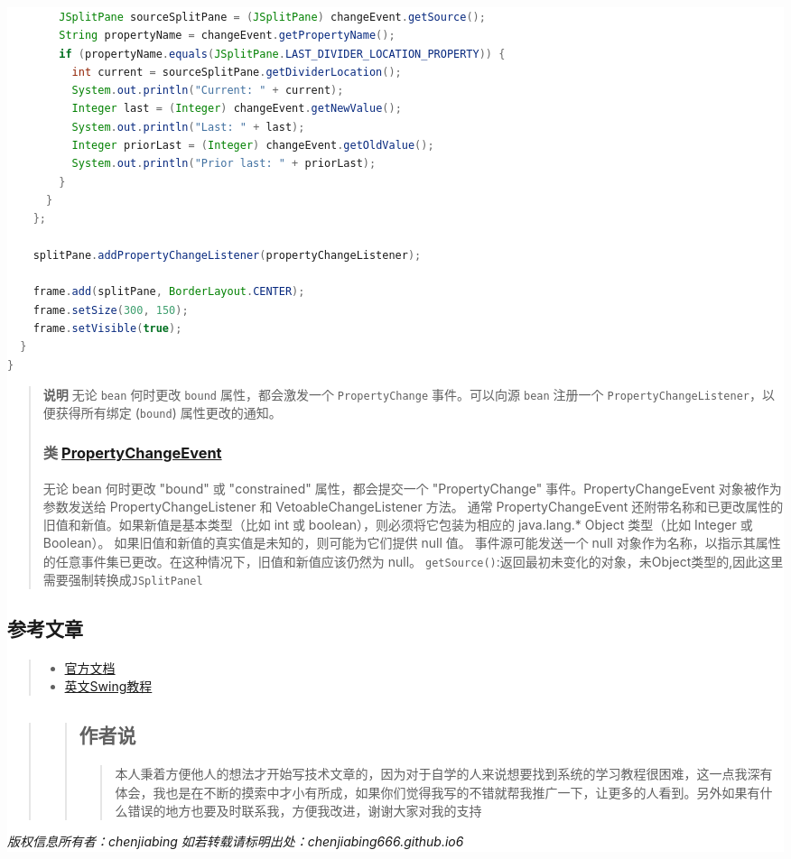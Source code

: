```java
        JSplitPane sourceSplitPane = (JSplitPane) changeEvent.getSource();
        String propertyName = changeEvent.getPropertyName();
        if (propertyName.equals(JSplitPane.LAST_DIVIDER_LOCATION_PROPERTY)) {
          int current = sourceSplitPane.getDividerLocation();
          System.out.println("Current: " + current);
          Integer last = (Integer) changeEvent.getNewValue();
          System.out.println("Last: " + last);
          Integer priorLast = (Integer) changeEvent.getOldValue();
          System.out.println("Prior last: " + priorLast);
        }
      }
    };

    splitPane.addPropertyChangeListener(propertyChangeListener);

    frame.add(splitPane, BorderLayout.CENTER);
    frame.setSize(300, 150);
    frame.setVisible(true);
  }
}
```
>**说明**
>无论 `bean` 何时更改 `bound` 属性，都会激发一个 `PropertyChange` 事件。可以向源 `bean` 注册一个 `PropertyChangeListener`，以便获得所有绑定 (`bound`) 属性更改的通知。
>### 类 [PropertyChangeEvent](http://tool.oschina.net/apidocs/apidoc?api=jdk-zh)
>无论 bean 何时更改 "bound" 或 "constrained" 属性，都会提交一个 "PropertyChange" 事件。PropertyChangeEvent 对象被作为参数发送给 PropertyChangeListener 和 VetoableChangeListener 方法。
通常 PropertyChangeEvent 还附带名称和已更改属性的旧值和新值。如果新值是基本类型（比如 int 或 boolean），则必须将它包装为相应的 java.lang.* Object 类型（比如 Integer 或 Boolean）。
如果旧值和新值的真实值是未知的，则可能为它们提供 null 值。
事件源可能发送一个 null 对象作为名称，以指示其属性的任意事件集已更改。在这种情况下，旧值和新值应该仍然为 null。
>`getSource()`:返回最初未变化的对象，未Object类型的,因此这里需要强制转换成`JSplitPanel`


## 参考文章
>* [官方文档](http://tool.oschina.net/apidocs/apidoc?api=jdk-zh)
>* [英文Swing教程](http://www.java2s.com/Tutorials/Java/Java_Swing/1310__Java_Swing_JSplitPane.htm)

































>>## 作者说
>>> 本人秉着方便他人的想法才开始写技术文章的，因为对于自学的人来说想要找到系统的学习教程很困难，这一点我深有体会，我也是在不断的摸索中才小有所成，如果你们觉得我写的不错就帮我推广一下，让更多的人看到。另外如果有什么错误的地方也要及时联系我，方便我改进，谢谢大家对我的支持

*版权信息所有者：chenjiabing*
*如若转载请标明出处：chenjiabing666.github.io6*